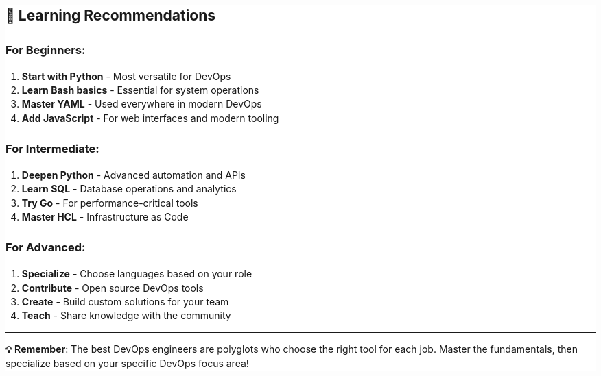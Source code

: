 
## 🚀 **Learning Recommendations**

### **For Beginners:**
1. **Start with Python** - Most versatile for DevOps
2. **Learn Bash basics** - Essential for system operations
3. **Master YAML** - Used everywhere in modern DevOps
4. **Add JavaScript** - For web interfaces and modern tooling

### **For Intermediate:**
1. **Deepen Python** - Advanced automation and APIs
2. **Learn SQL** - Database operations and analytics
3. **Try Go** - For performance-critical tools
4. **Master HCL** - Infrastructure as Code

### **For Advanced:**
1. **Specialize** - Choose languages based on your role
2. **Contribute** - Open source DevOps tools
3. **Create** - Build custom solutions for your team
4. **Teach** - Share knowledge with the community

---

**💡 Remember**: The best DevOps engineers are polyglots who choose the right tool for each job. Master the fundamentals, then specialize based on your specific DevOps focus area! 